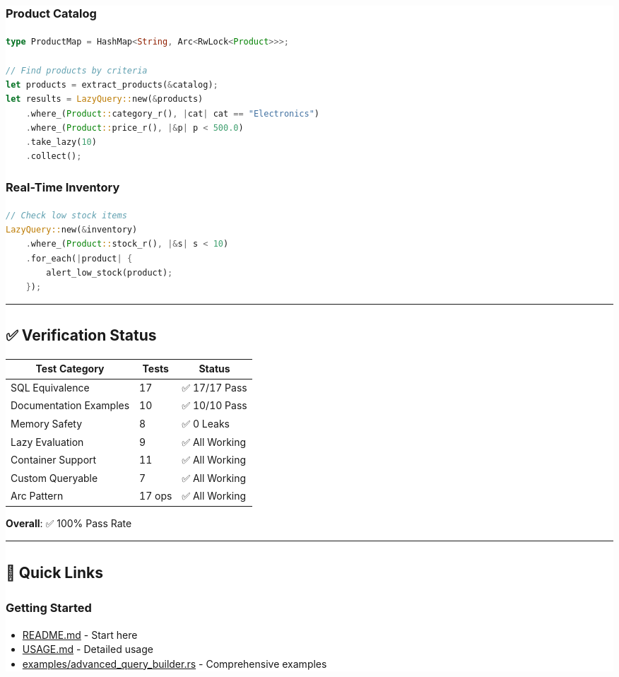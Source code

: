 
### Product Catalog

```rust
type ProductMap = HashMap<String, Arc<RwLock<Product>>>;

// Find products by criteria
let products = extract_products(&catalog);
let results = LazyQuery::new(&products)
    .where_(Product::category_r(), |cat| cat == "Electronics")
    .where_(Product::price_r(), |&p| p < 500.0)
    .take_lazy(10)
    .collect();
```

### Real-Time Inventory

```rust
// Check low stock items
LazyQuery::new(&inventory)
    .where_(Product::stock_r(), |&s| s < 10)
    .for_each(|product| {
        alert_low_stock(product);
    });
```

---

## ✅ Verification Status

| Test Category | Tests | Status |
|--------------|-------|--------|
| SQL Equivalence | 17 | ✅ 17/17 Pass |
| Documentation Examples | 10 | ✅ 10/10 Pass |
| Memory Safety | 8 | ✅ 0 Leaks |
| Lazy Evaluation | 9 | ✅ All Working |
| Container Support | 11 | ✅ All Working |
| Custom Queryable | 7 | ✅ All Working |
| Arc<RwLock> Pattern | 17 ops | ✅ All Working |

**Overall**: ✅ 100% Pass Rate

---

## 🔗 Quick Links

### Getting Started
- [README.md](README.md) - Start here
- [USAGE.md](USAGE.md) - Detailed usage
- [examples/advanced_query_builder.rs](examples/advanced_query_builder.rs) - Comprehensive examples
